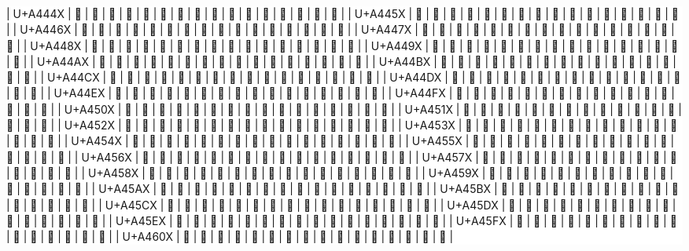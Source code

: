 | U+A444X | &#xA4440; | &#xA4441; | &#xA4442; | &#xA4443; | &#xA4444; | &#xA4445; | &#xA4446; | &#xA4447; | &#xA4448; | &#xA4449; | &#xA444A; | &#xA444B; | &#xA444C; | &#xA444D; | &#xA444E; | &#xA444F; |
| U+A445X | &#xA4450; | &#xA4451; | &#xA4452; | &#xA4453; | &#xA4454; | &#xA4455; | &#xA4456; | &#xA4457; | &#xA4458; | &#xA4459; | &#xA445A; | &#xA445B; | &#xA445C; | &#xA445D; | &#xA445E; | &#xA445F; |
| U+A446X | &#xA4460; | &#xA4461; | &#xA4462; | &#xA4463; | &#xA4464; | &#xA4465; | &#xA4466; | &#xA4467; | &#xA4468; | &#xA4469; | &#xA446A; | &#xA446B; | &#xA446C; | &#xA446D; | &#xA446E; | &#xA446F; |
| U+A447X | &#xA4470; | &#xA4471; | &#xA4472; | &#xA4473; | &#xA4474; | &#xA4475; | &#xA4476; | &#xA4477; | &#xA4478; | &#xA4479; | &#xA447A; | &#xA447B; | &#xA447C; | &#xA447D; | &#xA447E; | &#xA447F; |
| U+A448X | &#xA4480; | &#xA4481; | &#xA4482; | &#xA4483; | &#xA4484; | &#xA4485; | &#xA4486; | &#xA4487; | &#xA4488; | &#xA4489; | &#xA448A; | &#xA448B; | &#xA448C; | &#xA448D; | &#xA448E; | &#xA448F; |
| U+A449X | &#xA4490; | &#xA4491; | &#xA4492; | &#xA4493; | &#xA4494; | &#xA4495; | &#xA4496; | &#xA4497; | &#xA4498; | &#xA4499; | &#xA449A; | &#xA449B; | &#xA449C; | &#xA449D; | &#xA449E; | &#xA449F; |
| U+A44AX | &#xA44A0; | &#xA44A1; | &#xA44A2; | &#xA44A3; | &#xA44A4; | &#xA44A5; | &#xA44A6; | &#xA44A7; | &#xA44A8; | &#xA44A9; | &#xA44AA; | &#xA44AB; | &#xA44AC; | &#xA44AD; | &#xA44AE; | &#xA44AF; |
| U+A44BX | &#xA44B0; | &#xA44B1; | &#xA44B2; | &#xA44B3; | &#xA44B4; | &#xA44B5; | &#xA44B6; | &#xA44B7; | &#xA44B8; | &#xA44B9; | &#xA44BA; | &#xA44BB; | &#xA44BC; | &#xA44BD; | &#xA44BE; | &#xA44BF; |
| U+A44CX | &#xA44C0; | &#xA44C1; | &#xA44C2; | &#xA44C3; | &#xA44C4; | &#xA44C5; | &#xA44C6; | &#xA44C7; | &#xA44C8; | &#xA44C9; | &#xA44CA; | &#xA44CB; | &#xA44CC; | &#xA44CD; | &#xA44CE; | &#xA44CF; |
| U+A44DX | &#xA44D0; | &#xA44D1; | &#xA44D2; | &#xA44D3; | &#xA44D4; | &#xA44D5; | &#xA44D6; | &#xA44D7; | &#xA44D8; | &#xA44D9; | &#xA44DA; | &#xA44DB; | &#xA44DC; | &#xA44DD; | &#xA44DE; | &#xA44DF; |
| U+A44EX | &#xA44E0; | &#xA44E1; | &#xA44E2; | &#xA44E3; | &#xA44E4; | &#xA44E5; | &#xA44E6; | &#xA44E7; | &#xA44E8; | &#xA44E9; | &#xA44EA; | &#xA44EB; | &#xA44EC; | &#xA44ED; | &#xA44EE; | &#xA44EF; |
| U+A44FX | &#xA44F0; | &#xA44F1; | &#xA44F2; | &#xA44F3; | &#xA44F4; | &#xA44F5; | &#xA44F6; | &#xA44F7; | &#xA44F8; | &#xA44F9; | &#xA44FA; | &#xA44FB; | &#xA44FC; | &#xA44FD; | &#xA44FE; | &#xA44FF; |
| U+A450X | &#xA4500; | &#xA4501; | &#xA4502; | &#xA4503; | &#xA4504; | &#xA4505; | &#xA4506; | &#xA4507; | &#xA4508; | &#xA4509; | &#xA450A; | &#xA450B; | &#xA450C; | &#xA450D; | &#xA450E; | &#xA450F; |
| U+A451X | &#xA4510; | &#xA4511; | &#xA4512; | &#xA4513; | &#xA4514; | &#xA4515; | &#xA4516; | &#xA4517; | &#xA4518; | &#xA4519; | &#xA451A; | &#xA451B; | &#xA451C; | &#xA451D; | &#xA451E; | &#xA451F; |
| U+A452X | &#xA4520; | &#xA4521; | &#xA4522; | &#xA4523; | &#xA4524; | &#xA4525; | &#xA4526; | &#xA4527; | &#xA4528; | &#xA4529; | &#xA452A; | &#xA452B; | &#xA452C; | &#xA452D; | &#xA452E; | &#xA452F; |
| U+A453X | &#xA4530; | &#xA4531; | &#xA4532; | &#xA4533; | &#xA4534; | &#xA4535; | &#xA4536; | &#xA4537; | &#xA4538; | &#xA4539; | &#xA453A; | &#xA453B; | &#xA453C; | &#xA453D; | &#xA453E; | &#xA453F; |
| U+A454X | &#xA4540; | &#xA4541; | &#xA4542; | &#xA4543; | &#xA4544; | &#xA4545; | &#xA4546; | &#xA4547; | &#xA4548; | &#xA4549; | &#xA454A; | &#xA454B; | &#xA454C; | &#xA454D; | &#xA454E; | &#xA454F; |
| U+A455X | &#xA4550; | &#xA4551; | &#xA4552; | &#xA4553; | &#xA4554; | &#xA4555; | &#xA4556; | &#xA4557; | &#xA4558; | &#xA4559; | &#xA455A; | &#xA455B; | &#xA455C; | &#xA455D; | &#xA455E; | &#xA455F; |
| U+A456X | &#xA4560; | &#xA4561; | &#xA4562; | &#xA4563; | &#xA4564; | &#xA4565; | &#xA4566; | &#xA4567; | &#xA4568; | &#xA4569; | &#xA456A; | &#xA456B; | &#xA456C; | &#xA456D; | &#xA456E; | &#xA456F; |
| U+A457X | &#xA4570; | &#xA4571; | &#xA4572; | &#xA4573; | &#xA4574; | &#xA4575; | &#xA4576; | &#xA4577; | &#xA4578; | &#xA4579; | &#xA457A; | &#xA457B; | &#xA457C; | &#xA457D; | &#xA457E; | &#xA457F; |
| U+A458X | &#xA4580; | &#xA4581; | &#xA4582; | &#xA4583; | &#xA4584; | &#xA4585; | &#xA4586; | &#xA4587; | &#xA4588; | &#xA4589; | &#xA458A; | &#xA458B; | &#xA458C; | &#xA458D; | &#xA458E; | &#xA458F; |
| U+A459X | &#xA4590; | &#xA4591; | &#xA4592; | &#xA4593; | &#xA4594; | &#xA4595; | &#xA4596; | &#xA4597; | &#xA4598; | &#xA4599; | &#xA459A; | &#xA459B; | &#xA459C; | &#xA459D; | &#xA459E; | &#xA459F; |
| U+A45AX | &#xA45A0; | &#xA45A1; | &#xA45A2; | &#xA45A3; | &#xA45A4; | &#xA45A5; | &#xA45A6; | &#xA45A7; | &#xA45A8; | &#xA45A9; | &#xA45AA; | &#xA45AB; | &#xA45AC; | &#xA45AD; | &#xA45AE; | &#xA45AF; |
| U+A45BX | &#xA45B0; | &#xA45B1; | &#xA45B2; | &#xA45B3; | &#xA45B4; | &#xA45B5; | &#xA45B6; | &#xA45B7; | &#xA45B8; | &#xA45B9; | &#xA45BA; | &#xA45BB; | &#xA45BC; | &#xA45BD; | &#xA45BE; | &#xA45BF; |
| U+A45CX | &#xA45C0; | &#xA45C1; | &#xA45C2; | &#xA45C3; | &#xA45C4; | &#xA45C5; | &#xA45C6; | &#xA45C7; | &#xA45C8; | &#xA45C9; | &#xA45CA; | &#xA45CB; | &#xA45CC; | &#xA45CD; | &#xA45CE; | &#xA45CF; |
| U+A45DX | &#xA45D0; | &#xA45D1; | &#xA45D2; | &#xA45D3; | &#xA45D4; | &#xA45D5; | &#xA45D6; | &#xA45D7; | &#xA45D8; | &#xA45D9; | &#xA45DA; | &#xA45DB; | &#xA45DC; | &#xA45DD; | &#xA45DE; | &#xA45DF; |
| U+A45EX | &#xA45E0; | &#xA45E1; | &#xA45E2; | &#xA45E3; | &#xA45E4; | &#xA45E5; | &#xA45E6; | &#xA45E7; | &#xA45E8; | &#xA45E9; | &#xA45EA; | &#xA45EB; | &#xA45EC; | &#xA45ED; | &#xA45EE; | &#xA45EF; |
| U+A45FX | &#xA45F0; | &#xA45F1; | &#xA45F2; | &#xA45F3; | &#xA45F4; | &#xA45F5; | &#xA45F6; | &#xA45F7; | &#xA45F8; | &#xA45F9; | &#xA45FA; | &#xA45FB; | &#xA45FC; | &#xA45FD; | &#xA45FE; | &#xA45FF; |
| U+A460X | &#xA4600; | &#xA4601; | &#xA4602; | &#xA4603; | &#xA4604; | &#xA4605; | &#xA4606; | &#xA4607; | &#xA4608; | &#xA4609; | &#xA460A; | &#xA460B; | &#xA460C; | &#xA460D; | &#xA460E; | &#xA460F; |